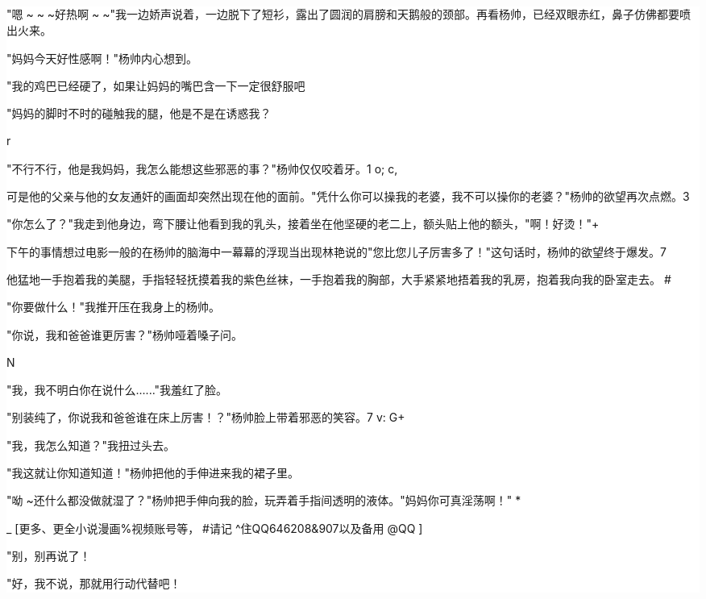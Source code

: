 
"嗯 ~ ~ ~好热啊 ~ ~"我一边娇声说着，一边脱下了短衫，露出了圆润的肩膀和天鹅般的颈部。再看杨帅，已经双眼赤红，鼻子仿佛都要喷出火来。



"妈妈今天好性感啊！"杨帅内心想到。



"我的鸡巴已经硬了，如果让妈妈的嘴巴含一下一定很舒服吧



"妈妈的脚时不时的碰触我的腿，他是不是在诱惑我？

r



"不行不行，他是我妈妈，我怎么能想这些邪恶的事？"杨帅仅仅咬着牙。1 o; c,



可是他的父亲与他的女友通奸的画面却突然出现在他的面前。"凭什么你可以操我的老婆，我不可以操你的老婆？"杨帅的欲望再次点燃。3



"你怎么了？"我走到他身边，弯下腰让他看到我的乳头，接着坐在他坚硬的老二上，额头贴上他的额头，"啊！好烫！"+



下午的事情想过电影一般的在杨帅的脑海中一幕幕的浮现当出现林艳说的"您比您儿子厉害多了！"这句话时，杨帅的欲望终于爆发。7



他猛地一手抱着我的美腿，手指轻轻抚摸着我的紫色丝袜，一手抱着我的胸部，大手紧紧地捂着我的乳房，抱着我向我的卧室走去。 #



"你要做什么！"我推开压在我身上的杨帅。



"你说，我和爸爸谁更厉害？"杨帅哑着嗓子问。

N



"我，我不明白你在说什么......"我羞红了脸。



"别装纯了，你说我和爸爸谁在床上厉害！？"杨帅脸上带着邪恶的笑容。7 v: G+



"我，我怎么知道？"我扭过头去。



"我这就让你知道知道！"杨帅把他的手伸进来我的裙子里。



"呦 ~还什么都没做就湿了？"杨帅把手伸向我的脸，玩弄着手指间透明的液体。"妈妈你可真淫荡啊！" *

 _ [更多、更全小说漫画%视频账号等， #请记 ^住QQ646208&907以及备用 @QQ ]



"别，别再说了！



"好，我不说，那就用行动代替吧！
